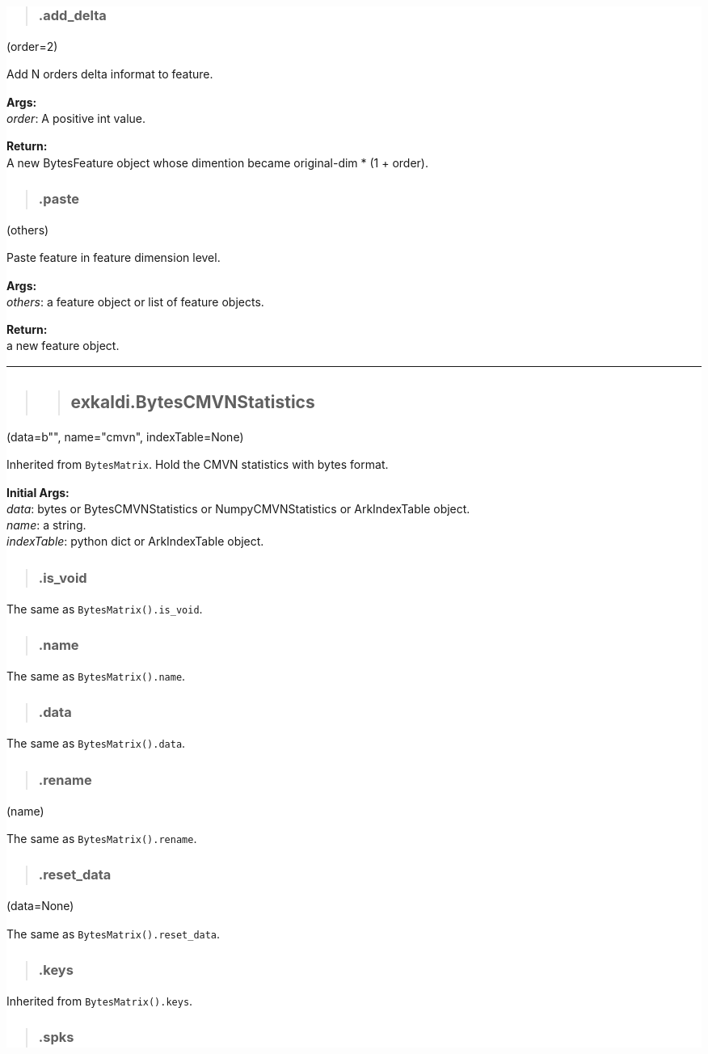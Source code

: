 >### .add_delta
(order=2)

Add N orders delta informat to feature.

**Args:**  
_order_: A positive int value.  

**Return:**  
A new BytesFeature object whose dimention became original-dim * (1 + order). 

>### .paste
(others)

Paste feature in feature dimension level.

**Args:**  
_others_: a feature object or list of feature objects.  

**Return:**  
a new feature object.

-----------------------------

>>## exkaldi.BytesCMVNStatistics
(data=b"", name="cmvn", indexTable=None)

Inherited from `BytesMatrix`.
Hold the CMVN statistics with bytes format.

**Initial Args:**   
_data_: bytes or BytesCMVNStatistics or NumpyCMVNStatistics or ArkIndexTable object.  
_name_: a string.  
_indexTable_: python dict or ArkIndexTable object.  

>### .is_void

The same as `BytesMatrix().is_void`.

>### .name

The same as `BytesMatrix().name`.

>### .data

The same as `BytesMatrix().data`.

>### .rename
(name)

The same as `BytesMatrix().rename`.

>### .reset_data
(data=None)

The same as `BytesMatrix().reset_data`.

>### .keys

Inherited from `BytesMatrix().keys`.

>### .spks

